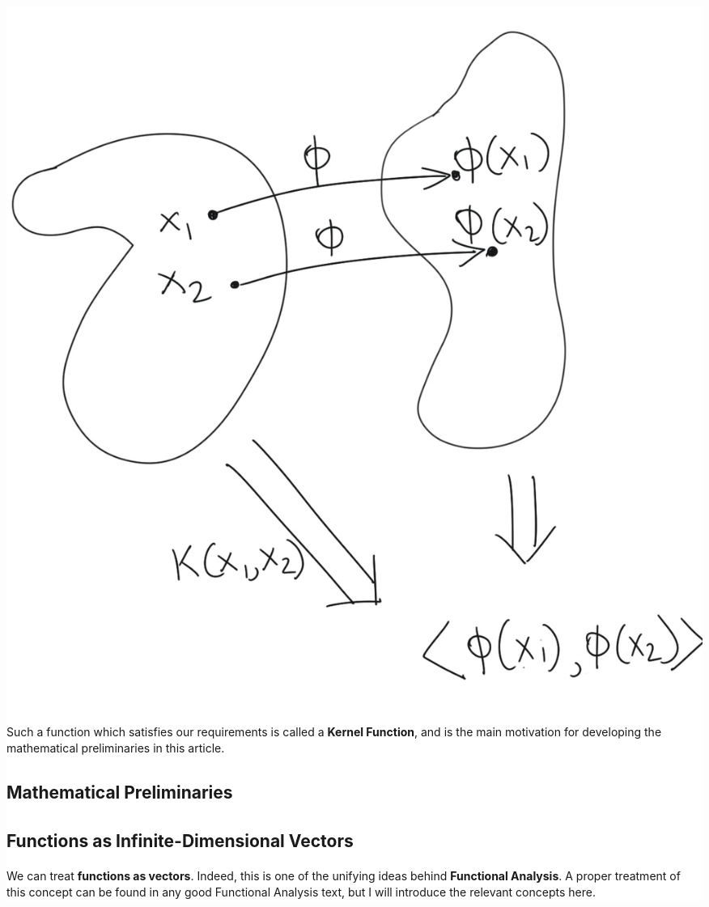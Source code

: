 ![Kernel Function Shortcut](/assets/images/kernel-function-shortcut-diagram.jpg)

Such a function which satisfies our requirements is called a **Kernel Function**, and is the main motivation for developing the mathematical preliminaries in this article.

## Mathematical Preliminaries

## Functions as Infinite-Dimensional Vectors
We can treat **functions as vectors**. Indeed, this is one of the unifying ideas behind **Functional Analysis**. A proper treatment of this concept can be found in any good Functional Analysis text, but I will introduce the relevant concepts here.

